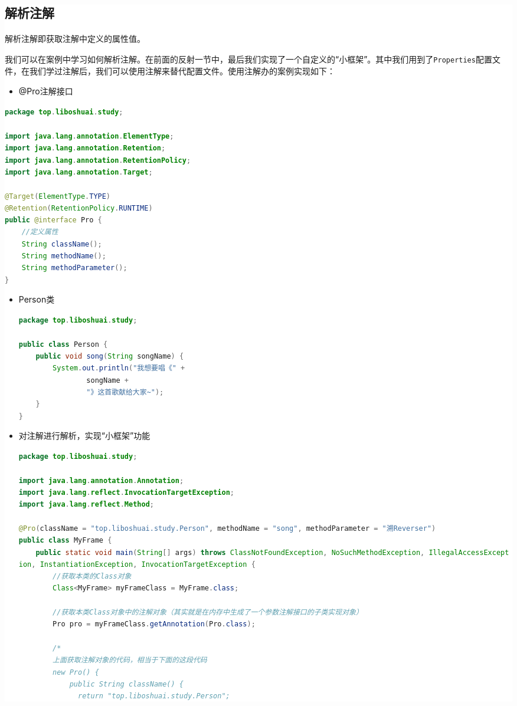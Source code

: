 

## 解析注解

解析注解即获取注解中定义的属性值。

我们可以在案例中学习如何解析注解。在前面的反射一节中，最后我们实现了一个自定义的“小框架”。其中我们用到了`Properties`配置文件，在我们学过注解后，我们可以使用注解来替代配置文件。使用注解办的案例实现如下：

+ @Pro注解接口

~~~java
package top.liboshuai.study;

import java.lang.annotation.ElementType;
import java.lang.annotation.Retention;
import java.lang.annotation.RetentionPolicy;
import java.lang.annotation.Target;

@Target(ElementType.TYPE)
@Retention(RetentionPolicy.RUNTIME)
public @interface Pro {
    //定义属性
    String className();
    String methodName();
    String methodParameter();
}
~~~

+ Person类

  ~~~java
  package top.liboshuai.study;
  
  public class Person {
      public void song(String songName) {
          System.out.println("我想要唱《" +
                  songName +
                  "》这首歌献给大家~");
      }
  }
  ~~~

+ 对注解进行解析，实现“小框架”功能

  ~~~java
  package top.liboshuai.study;
  
  import java.lang.annotation.Annotation;
  import java.lang.reflect.InvocationTargetException;
  import java.lang.reflect.Method;
  
  @Pro(className = "top.liboshuai.study.Person", methodName = "song", methodParameter = "溯Reverser")
  public class MyFrame {
      public static void main(String[] args) throws ClassNotFoundException, NoSuchMethodException, IllegalAccessException, InstantiationException, InvocationTargetException {
          //获取本类的Class对象
          Class<MyFrame> myFrameClass = MyFrame.class;
  
          //获取本类Class对象中的注解对象（其实就是在内存中生成了一个参数注解接口的子类实现对象）
          Pro pro = myFrameClass.getAnnotation(Pro.class);
  
          /*
          上面获取注解对象的代码，相当于下面的这段代码
          new Pro() {
              public String className() {
                return "top.liboshuai.study.Person";
  ~~~